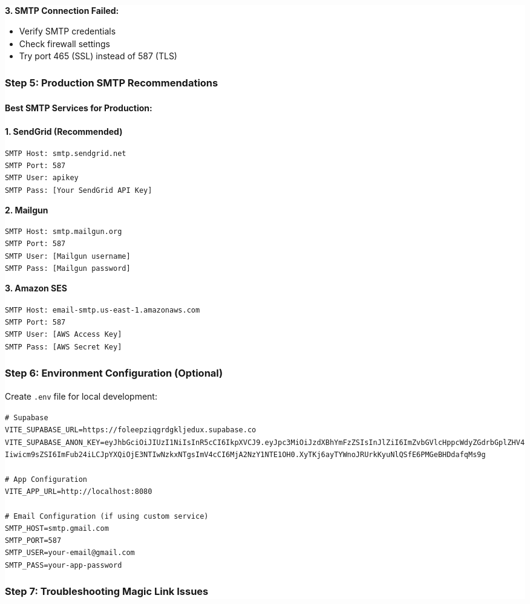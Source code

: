 **3. SMTP Connection Failed:**
- Verify SMTP credentials
- Check firewall settings
- Try port 465 (SSL) instead of 587 (TLS)

### **Step 5: Production SMTP Recommendations**

#### **Best SMTP Services for Production:**

**1. SendGrid (Recommended)**
```
SMTP Host: smtp.sendgrid.net
SMTP Port: 587
SMTP User: apikey
SMTP Pass: [Your SendGrid API Key]
```

**2. Mailgun**
```
SMTP Host: smtp.mailgun.org
SMTP Port: 587
SMTP User: [Mailgun username]
SMTP Pass: [Mailgun password]
```

**3. Amazon SES**
```
SMTP Host: email-smtp.us-east-1.amazonaws.com
SMTP Port: 587
SMTP User: [AWS Access Key]
SMTP Pass: [AWS Secret Key]
```

### **Step 6: Environment Configuration (Optional)**

Create `.env` file for local development:

```env
# Supabase
VITE_SUPABASE_URL=https://foleepziqgrdgkljedux.supabase.co
VITE_SUPABASE_ANON_KEY=eyJhbGciOiJIUzI1NiIsInR5cCI6IkpXVCJ9.eyJpc3MiOiJzdXBhYmFzZSIsInJlZiI6ImZvbGVlcHppcWdyZGdrbGplZHV4Iiwicm9sZSI6ImFub24iLCJpYXQiOjE3NTIwNzkxNTgsImV4cCI6MjA2NzY1NTE1OH0.XyTKj6ayTYWnoJRUrkKyuNlQSfE6PMGeBHDdafqMs9g

# App Configuration
VITE_APP_URL=http://localhost:8080

# Email Configuration (if using custom service)
SMTP_HOST=smtp.gmail.com
SMTP_PORT=587
SMTP_USER=your-email@gmail.com
SMTP_PASS=your-app-password
```

### **Step 7: Troubleshooting Magic Link Issues**
